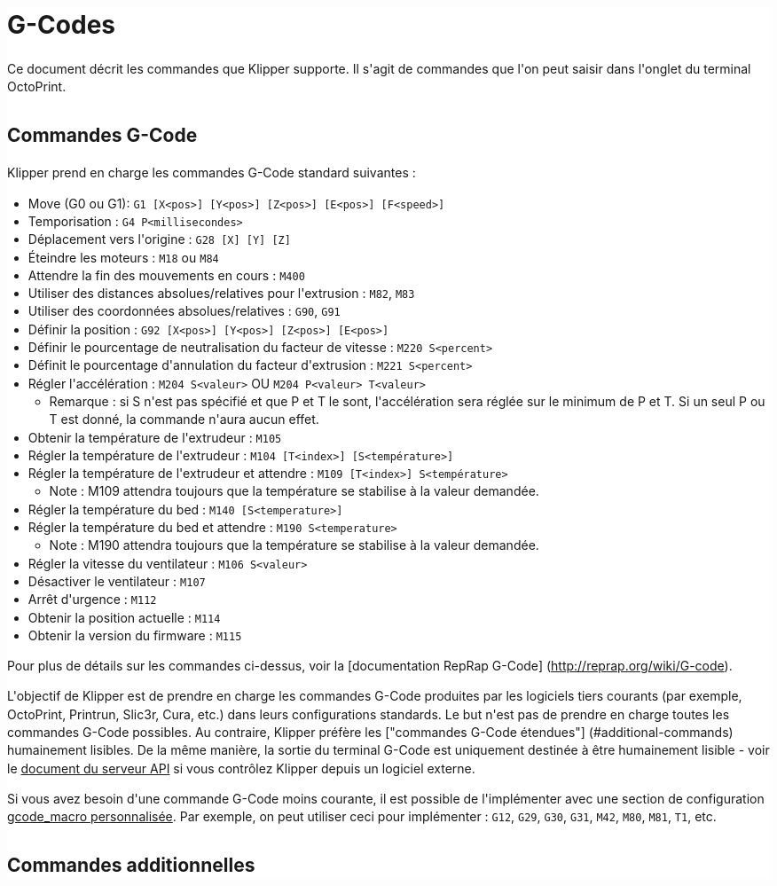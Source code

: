 # G-Codes

Ce document décrit les commandes que Klipper supporte. Il s'agit de commandes que l'on peut saisir dans l'onglet du terminal OctoPrint.

## Commandes G-Code

Klipper prend en charge les commandes G-Code standard suivantes :

- Move (G0 ou G1): `G1 [X<pos>] [Y<pos>] [Z<pos>] [E<pos>] [F<speed>]`
- Temporisation : `G4 P<millisecondes>`
- Déplacement vers l'origine : `G28 [X] [Y] [Z] `
- Éteindre les moteurs : `M18` ou `M84`
- Attendre la fin des mouvements en cours : `M400`
- Utiliser des distances absolues/relatives pour l'extrusion : `M82`, `M83`
- Utiliser des coordonnées absolues/relatives : `G90`, `G91`
- Définir la position : `G92 [X<pos>] [Y<pos>] [Z<pos>] [E<pos>] `
- Définir le pourcentage de neutralisation du facteur de vitesse : `M220 S<percent>`
- Définit le pourcentage d'annulation du facteur d'extrusion : `M221 S<percent>`
- Régler l'accélération : `M204 S<valeur>` OU `M204 P<valeur> T<valeur>`
   - Remarque : si S n'est pas spécifié et que P et T le sont, l'accélération sera réglée sur le minimum de P et T. Si un seul P ou T est donné, la commande n'aura aucun effet.
- Obtenir la température de l'extrudeur : `M105`
- Régler la température de l'extrudeur : `M104 [T<index>] [S<température>] `
- Régler la température de l'extrudeur et attendre : `M109 [T<index>] S<température> `
   - Note : M109 attendra toujours que la température se stabilise à la valeur demandée.
- Régler la température du bed : `M140 [S<temperature>]`
- Régler la température du bed et attendre : `M190 S<temperature>`
   - Note : M190 attendra toujours que la température se stabilise à la valeur demandée.
- Régler la vitesse du ventilateur : `M106 S<valeur>`
- Désactiver le ventilateur : `M107`
- Arrêt d'urgence : `M112`
- Obtenir la position actuelle : `M114`
- Obtenir la version du firmware : `M115`

Pour plus de détails sur les commandes ci-dessus, voir la [documentation RepRap G-Code] (http://reprap.org/wiki/G-code).

L'objectif de Klipper est de prendre en charge les commandes G-Code produites par les logiciels tiers courants (par exemple, OctoPrint, Printrun, Slic3r, Cura, etc.) dans leurs configurations standards. Le but n'est pas de prendre en charge toutes les commandes G-Code possibles. Au contraire, Klipper préfère les ["commandes G-Code étendues"] (#additional-commands) humainement lisibles. De la même manière, la sortie du terminal G-Code est uniquement destinée à être humainement lisible - voir le [document du serveur API](API_Server.md) si vous contrôlez Klipper depuis un logiciel externe.

Si vous avez besoin d'une commande G-Code moins courante, il est possible de l'implémenter avec une section de configuration [gcode_macro personnalisée](Config_Reference.md#gcode_macro). Par exemple, on peut utiliser ceci pour implémenter : `G12`, `G29`, `G30`, `G31`, `M42`, `M80`, `M81`, `T1`, etc.

## Commandes additionnelles
